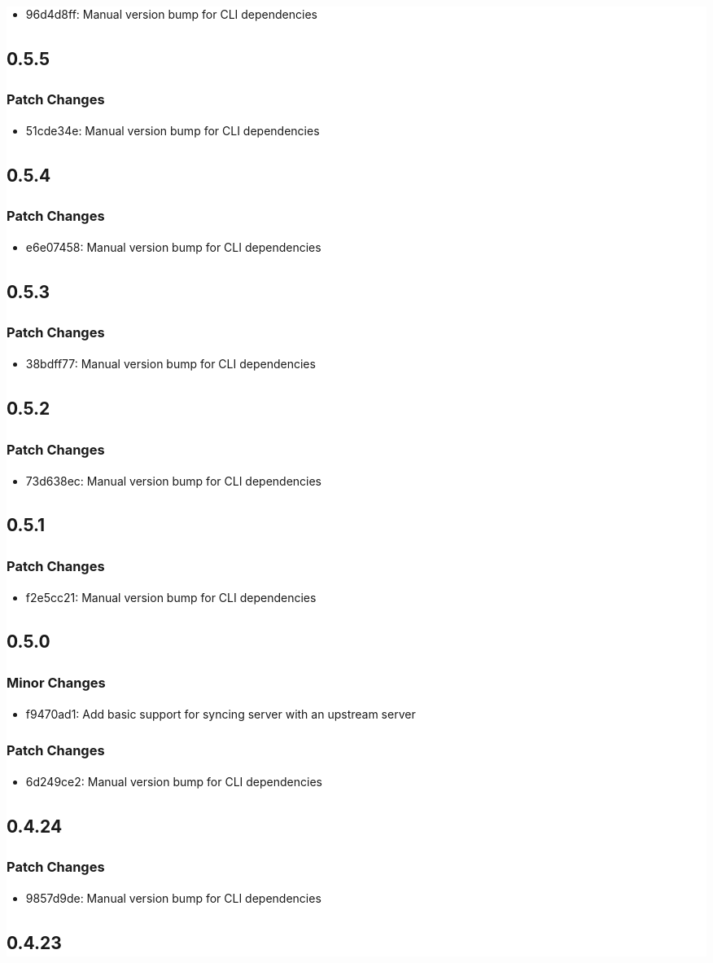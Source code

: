 - 96d4d8ff: Manual version bump for CLI dependencies

## 0.5.5

### Patch Changes

- 51cde34e: Manual version bump for CLI dependencies

## 0.5.4

### Patch Changes

- e6e07458: Manual version bump for CLI dependencies

## 0.5.3

### Patch Changes

- 38bdff77: Manual version bump for CLI dependencies

## 0.5.2

### Patch Changes

- 73d638ec: Manual version bump for CLI dependencies

## 0.5.1

### Patch Changes

- f2e5cc21: Manual version bump for CLI dependencies

## 0.5.0

### Minor Changes

- f9470ad1: Add basic support for syncing server with an upstream server

### Patch Changes

- 6d249ce2: Manual version bump for CLI dependencies

## 0.4.24

### Patch Changes

- 9857d9de: Manual version bump for CLI dependencies

## 0.4.23
